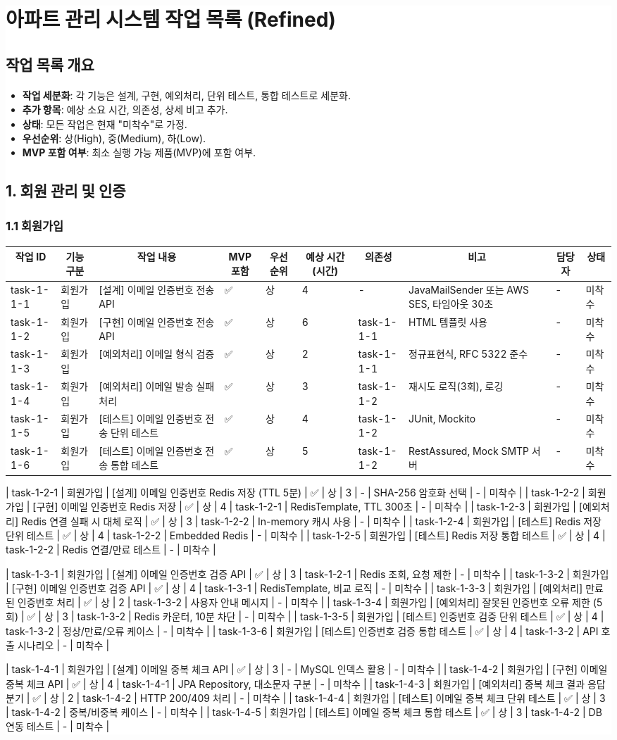 # 아파트 관리 시스템 작업 목록 (Refined)

## 작업 목록 개요

- **작업 세분화**: 각 기능은 설계, 구현, 예외처리, 단위 테스트, 통합 테스트로 세분화.
- **추가 항목**: 예상 소요 시간, 의존성, 상세 비고 추가.
- **상태**: 모든 작업은 현재 "미착수"로 가정.
- **우선순위**: 상(High), 중(Medium), 하(Low).
- **MVP 포함 여부**: 최소 실행 가능 제품(MVP)에 포함 여부.

## 1. 회원 관리 및 인증

### 1.1 회원가입

| 작업 ID    | 기능 구분 | 작업 내용                                 | MVP 포함 | 우선순위 | 예상 시간 (시간) | 의존성     | 비고                                       | 담당자 | 상태   |
| ---------- | --------- | ----------------------------------------- | -------- | -------- | ---------------- | ---------- | ------------------------------------------ | ------ | ------ |
| task-1-1-1 | 회원가입  | [설계] 이메일 인증번호 전송 API           | ✅       | 상       | 4                | -          | JavaMailSender 또는 AWS SES, 타임아웃 30초 | -      | 미착수 |
| task-1-1-2 | 회원가입  | [구현] 이메일 인증번호 전송 API           | ✅       | 상       | 6                | task-1-1-1 | HTML 템플릿 사용                           | -      | 미착수 |
| task-1-1-3 | 회원가입  | [예외처리] 이메일 형식 검증               | ✅       | 상       | 2                | task-1-1-1 | 정규표현식, RFC 5322 준수                  | -      | 미착수 |
| task-1-1-4 | 회원가입  | [예외처리] 이메일 발송 실패 처리          | ✅       | 상       | 3                | task-1-1-2 | 재시도 로직(3회), 로깅                     | -      | 미착수 |
| task-1-1-5 | 회원가입  | [테스트] 이메일 인증번호 전송 단위 테스트 | ✅       | 상       | 4                | task-1-1-2 | JUnit, Mockito                             | -      | 미착수 |
| task-1-1-6 | 회원가입  | [테스트] 이메일 인증번호 전송 통합 테스트 | ✅       | 상       | 5                | task-1-1-2 | RestAssured, Mock SMTP 서버                | -      | 미착수 |

| task-1-2-1 | 회원가입 | [설계] 이메일 인증번호 Redis 저장 (TTL 5분) | ✅ | 상 | 3 | - | SHA-256 암호화 선택 | - | 미착수 |
| task-1-2-2 | 회원가입 | [구현] 이메일 인증번호 Redis 저장 | ✅ | 상 | 4 | task-1-2-1 | RedisTemplate, TTL 300초 | - | 미착수 |
| task-1-2-3 | 회원가입 | [예외처리] Redis 연결 실패 시 대체 로직 | ✅ | 상 | 3 | task-1-2-2 | In-memory 캐시 사용 | - | 미착수 |
| task-1-2-4 | 회원가입 | [테스트] Redis 저장 단위 테스트 | ✅ | 상 | 4 | task-1-2-2 | Embedded Redis | - | 미착수 |
| task-1-2-5 | 회원가입 | [테스트] Redis 저장 통합 테스트 | ✅ | 상 | 4 | task-1-2-2 | Redis 연결/만료 테스트 | - | 미착수 |

| task-1-3-1 | 회원가입 | [설계] 이메일 인증번호 검증 API | ✅ | 상 | 3 | task-1-2-1 | Redis 조회, 요청 제한 | - | 미착수 |
| task-1-3-2 | 회원가입 | [구현] 이메일 인증번호 검증 API | ✅ | 상 | 4 | task-1-3-1 | RedisTemplate, 비교 로직 | - | 미착수 |
| task-1-3-3 | 회원가입 | [예외처리] 만료된 인증번호 처리 | ✅ | 상 | 2 | task-1-3-2 | 사용자 안내 메시지 | - | 미착수 |
| task-1-3-4 | 회원가입 | [예외처리] 잘못된 인증번호 오류 제한 (5회) | ✅ | 상 | 3 | task-1-3-2 | Redis 카운터, 10분 차단 | - | 미착수 |
| task-1-3-5 | 회원가입 | [테스트] 인증번호 검증 단위 테스트 | ✅ | 상 | 4 | task-1-3-2 | 정상/만료/오류 케이스 | - | 미착수 |
| task-1-3-6 | 회원가입 | [테스트] 인증번호 검증 통합 테스트 | ✅ | 상 | 4 | task-1-3-2 | API 호출 시나리오 | - | 미착수 |

| task-1-4-1 | 회원가입 | [설계] 이메일 중복 체크 API | ✅ | 상 | 3 | - | MySQL 인덱스 활용 | - | 미착수 |
| task-1-4-2 | 회원가입 | [구현] 이메일 중복 체크 API | ✅ | 상 | 4 | task-1-4-1 | JPA Repository, 대소문자 구분 | - | 미착수 |
| task-1-4-3 | 회원가입 | [예외처리] 중복 체크 결과 응답 분기 | ✅ | 상 | 2 | task-1-4-2 | HTTP 200/409 처리 | - | 미착수 |
| task-1-4-4 | 회원가입 | [테스트] 이메일 중복 체크 단위 테스트 | ✅ | 상 | 3 | task-1-4-2 | 중복/비중복 케이스 | - | 미착수 |
| task-1-4-5 | 회원가입 | [테스트] 이메일 중복 체크 통합 테스트 | ✅ | 상 | 3 | task-1-4-2 | DB 연동 테스트 | - | 미착수 |
